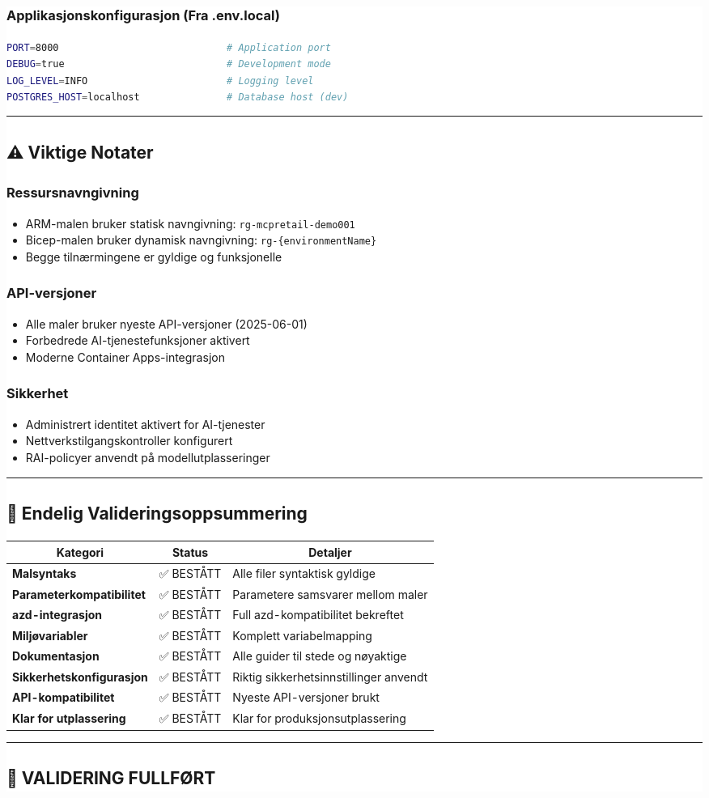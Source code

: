 ### **Applikasjonskonfigurasjon** (Fra .env.local)
```bash
PORT=8000                             # Application port
DEBUG=true                            # Development mode
LOG_LEVEL=INFO                        # Logging level
POSTGRES_HOST=localhost               # Database host (dev)
```

---

## ⚠️ **Viktige Notater**

### **Ressursnavngivning**
- ARM-malen bruker statisk navngivning: `rg-mcpretail-demo001`
- Bicep-malen bruker dynamisk navngivning: `rg-{environmentName}`
- Begge tilnærmingene er gyldige og funksjonelle

### **API-versjoner**
- Alle maler bruker nyeste API-versjoner (2025-06-01)
- Forbedrede AI-tjenestefunksjoner aktivert
- Moderne Container Apps-integrasjon

### **Sikkerhet**
- Administrert identitet aktivert for AI-tjenester
- Nettverkstilgangskontroller konfigurert
- RAI-policyer anvendt på modellutplasseringer

---

## 🎯 **Endelig Valideringsoppsummering**

| Kategori | Status | Detaljer |
|----------|--------|----------|
| **Malsyntaks** | ✅ BESTÅTT | Alle filer syntaktisk gyldige |
| **Parameterkompatibilitet** | ✅ BESTÅTT | Parametere samsvarer mellom maler |
| **azd-integrasjon** | ✅ BESTÅTT | Full azd-kompatibilitet bekreftet |
| **Miljøvariabler** | ✅ BESTÅTT | Komplett variabelmapping |
| **Dokumentasjon** | ✅ BESTÅTT | Alle guider til stede og nøyaktige |
| **Sikkerhetskonfigurasjon** | ✅ BESTÅTT | Riktig sikkerhetsinnstillinger anvendt |
| **API-kompatibilitet** | ✅ BESTÅTT | Nyeste API-versjoner brukt |
| **Klar for utplassering** | ✅ BESTÅTT | Klar for produksjonsutplassering |

---

## 🚨 **VALIDERING FULLFØRT**
